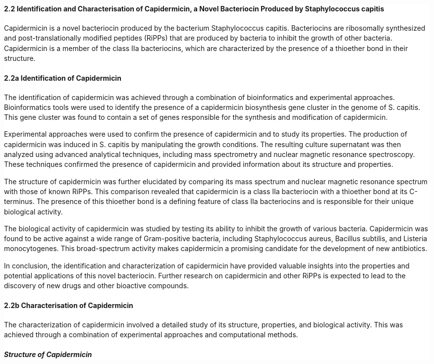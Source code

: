 #### 2.2 Identification and Characterisation of Capidermicin, a Novel Bacteriocin Produced by Staphylococcus capitis

Capidermicin is a novel bacteriocin produced by the bacterium Staphylococcus capitis. Bacteriocins are ribosomally synthesized and post-translationally modified peptides (RiPPs) that are produced by bacteria to inhibit the growth of other bacteria. Capidermicin is a member of the class IIa bacteriocins, which are characterized by the presence of a thioether bond in their structure.

#### 2.2a Identification of Capidermicin

The identification of capidermicin was achieved through a combination of bioinformatics and experimental approaches. Bioinformatics tools were used to identify the presence of a capidermicin biosynthesis gene cluster in the genome of S. capitis. This gene cluster was found to contain a set of genes responsible for the synthesis and modification of capidermicin.

Experimental approaches were used to confirm the presence of capidermicin and to study its properties. The production of capidermicin was induced in S. capitis by manipulating the growth conditions. The resulting culture supernatant was then analyzed using advanced analytical techniques, including mass spectrometry and nuclear magnetic resonance spectroscopy. These techniques confirmed the presence of capidermicin and provided information about its structure and properties.

The structure of capidermicin was further elucidated by comparing its mass spectrum and nuclear magnetic resonance spectrum with those of known RiPPs. This comparison revealed that capidermicin is a class IIa bacteriocin with a thioether bond at its C-terminus. The presence of this thioether bond is a defining feature of class IIa bacteriocins and is responsible for their unique biological activity.

The biological activity of capidermicin was studied by testing its ability to inhibit the growth of various bacteria. Capidermicin was found to be active against a wide range of Gram-positive bacteria, including Staphylococcus aureus, Bacillus subtilis, and Listeria monocytogenes. This broad-spectrum activity makes capidermicin a promising candidate for the development of new antibiotics.

In conclusion, the identification and characterization of capidermicin have provided valuable insights into the properties and potential applications of this novel bacteriocin. Further research on capidermicin and other RiPPs is expected to lead to the discovery of new drugs and other bioactive compounds.

#### 2.2b Characterisation of Capidermicin

The characterization of capidermicin involved a detailed study of its structure, properties, and biological activity. This was achieved through a combination of experimental approaches and computational methods.

##### Structure of Capidermicin
